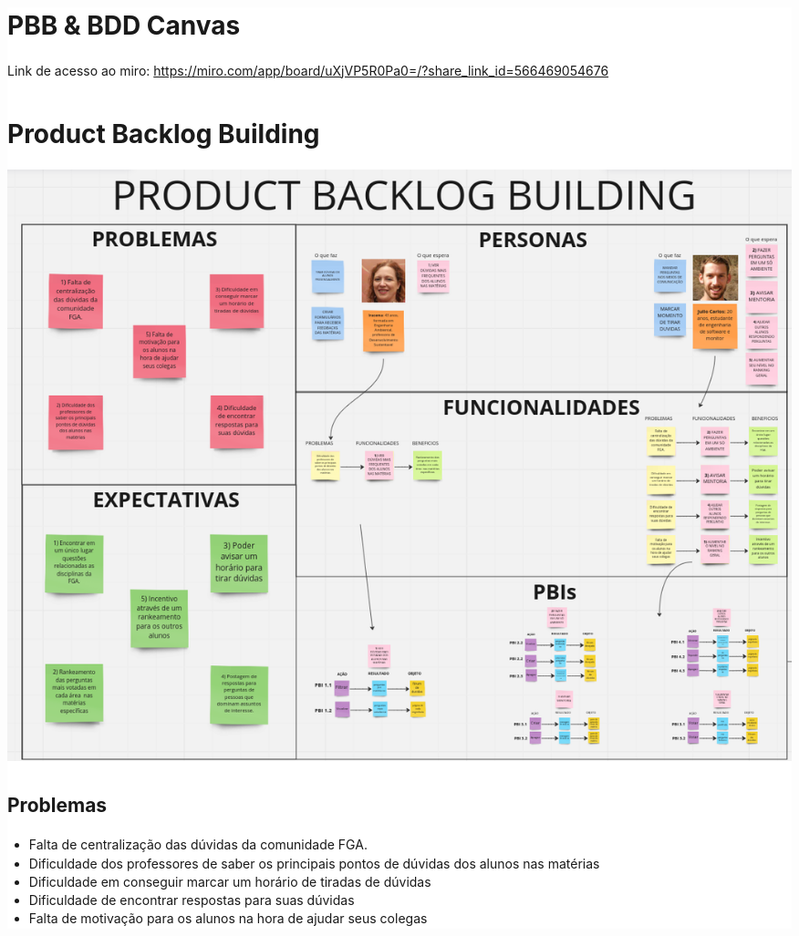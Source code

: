 # PBB & BDD Canvas

Link de acesso ao miro: <https://miro.com/app/board/uXjVP5R0Pa0=/?share_link_id=566469054676>

<iframe width="768" height="432" src="https://miro.com/app/board/uXjVP5R0Pa0=/?share_link_id=614337566623" frameborder="0" scrolling="no" allowfullscreen></iframe>

# Product Backlog Building 

![PBB completo](./img/PBB/pbb-completo.png)

## Problemas

* Falta de centralização das dúvidas da comunidade FGA.
* Dificuldade dos professores de saber os principais pontos de dúvidas dos alunos nas matérias
* Dificuldade em conseguir marcar um horário de tiradas de dúvidas
* Dificuldade de encontrar respostas para suas dúvidas
* Falta de motivação para os alunos na hora de ajudar seus colegas
